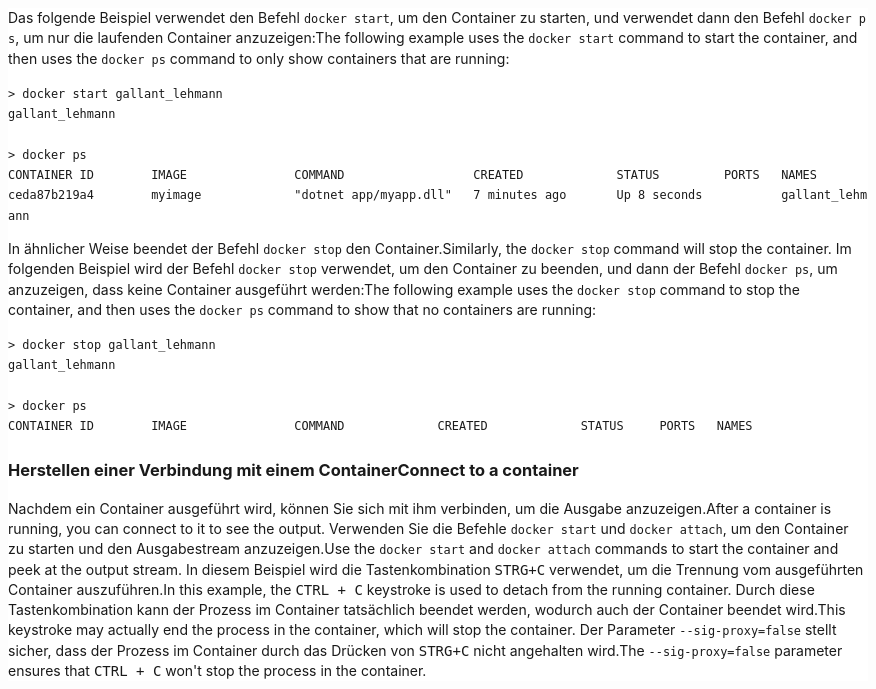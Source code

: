 <span data-ttu-id="ab8cd-194">Das folgende Beispiel verwendet den Befehl `docker start`, um den Container zu starten, und verwendet dann den Befehl `docker ps`, um nur die laufenden Container anzuzeigen:</span><span class="sxs-lookup"><span data-stu-id="ab8cd-194">The following example uses the `docker start` command to start the container, and then uses the `docker ps` command to only show containers that are running:</span></span>

```console
> docker start gallant_lehmann
gallant_lehmann

> docker ps
CONTAINER ID        IMAGE               COMMAND                  CREATED             STATUS         PORTS   NAMES
ceda87b219a4        myimage             "dotnet app/myapp.dll"   7 minutes ago       Up 8 seconds           gallant_lehmann
```

<span data-ttu-id="ab8cd-195">In ähnlicher Weise beendet der Befehl `docker stop` den Container.</span><span class="sxs-lookup"><span data-stu-id="ab8cd-195">Similarly, the `docker stop` command will stop the container.</span></span> <span data-ttu-id="ab8cd-196">Im folgenden Beispiel wird der Befehl `docker stop` verwendet, um den Container zu beenden, und dann der Befehl `docker ps`, um anzuzeigen, dass keine Container ausgeführt werden:</span><span class="sxs-lookup"><span data-stu-id="ab8cd-196">The following example uses the `docker stop` command to stop the container, and then uses the `docker ps` command to show that no containers are running:</span></span>

```console
> docker stop gallant_lehmann
gallant_lehmann

> docker ps
CONTAINER ID        IMAGE               COMMAND             CREATED             STATUS     PORTS   NAMES
```

### <a name="connect-to-a-container"></a><span data-ttu-id="ab8cd-197">Herstellen einer Verbindung mit einem Container</span><span class="sxs-lookup"><span data-stu-id="ab8cd-197">Connect to a container</span></span>

<span data-ttu-id="ab8cd-198">Nachdem ein Container ausgeführt wird, können Sie sich mit ihm verbinden, um die Ausgabe anzuzeigen.</span><span class="sxs-lookup"><span data-stu-id="ab8cd-198">After a container is running, you can connect to it to see the output.</span></span> <span data-ttu-id="ab8cd-199">Verwenden Sie die Befehle `docker start` und `docker attach`, um den Container zu starten und den Ausgabestream anzuzeigen.</span><span class="sxs-lookup"><span data-stu-id="ab8cd-199">Use the `docker start` and `docker attach` commands to start the container and peek at the output stream.</span></span> <span data-ttu-id="ab8cd-200">In diesem Beispiel wird die Tastenkombination <kbd>STRG+C</kbd> verwendet, um die Trennung vom ausgeführten Container auszuführen.</span><span class="sxs-lookup"><span data-stu-id="ab8cd-200">In this example, the <kbd>CTRL + C</kbd> keystroke is used to detach from the running container.</span></span> <span data-ttu-id="ab8cd-201">Durch diese Tastenkombination kann der Prozess im Container tatsächlich beendet werden, wodurch auch der Container beendet wird.</span><span class="sxs-lookup"><span data-stu-id="ab8cd-201">This keystroke may actually end the process in the container, which will stop the container.</span></span> <span data-ttu-id="ab8cd-202">Der Parameter `--sig-proxy=false` stellt sicher, dass der Prozess im Container durch das Drücken von <kbd>STRG+C</kbd> nicht angehalten wird.</span><span class="sxs-lookup"><span data-stu-id="ab8cd-202">The `--sig-proxy=false` parameter ensures that <kbd>CTRL + C</kbd> won't stop the process in the container.</span></span>
